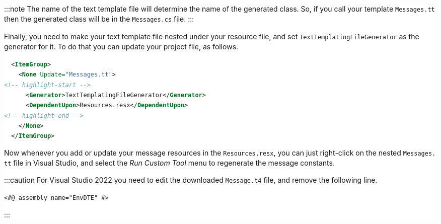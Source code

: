 :::note
The name of the text template file will determine the name of the generated class. So, if you call your template `Messages.tt` then the generated class will be in the `Messages.cs` file.
:::

Finally, you need to make your text template file nested under your resource file, and set `TextTemplatingFileGenerator` as the generator for it. To do that you can update your project file, as follows. 

```xml title="MyProject.csproj"
  <ItemGroup>
    <None Update="Messages.tt">
<!-- highlight-start -->
      <Generator>TextTemplatingFileGenerator</Generator>
      <DependentUpon>Resources.resx</DependentUpon>
<!-- highlight-end -->
    </None>
  </ItemGroup>
```

Now whenever you add or update your message resources in the `Resources.resx`, you can just right-click on the nested `Messages.tt` file in Visual Studio, and select the *Run Custom Tool* menu to regenerate  the message constants.

:::caution
For Visual Studio 2022 you need to edit the downloaded `Message.t4` file, and remove the following line.
```
<#@ assembly name="EnvDTE" #>
```
:::
